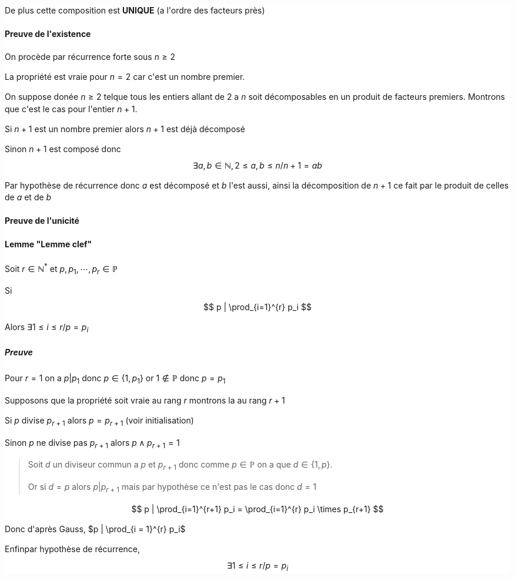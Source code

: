 De plus cette composition est **UNIQUE** (a l'ordre des facteurs près)

#### Preuve de l'existence

On procède par récurrence forte sous $n \ge 2$

La propriété est vraie pour $n = 2$ car c'est un nombre premier. 

On suppose donée $n \ge 2$ telque tous les entiers allant de 2 a $n$  soit décomposables en un produit de facteurs premiers. Montrons que c'est le cas pour l'entier $n+1$.

Si $n+1$ est un nombre premier alors $n+1$ est déjà décomposé

Sinon $n+1$ est composé donc
$$
∃ a, b ∈ \mathbb{N}, 2 \le a,b \le n / n+1 = ab
$$ 

Par hypothèse de récurrence donc $a$ est décomposé et $b$ l'est aussi, ainsi la décomposition de $n+1$ ce fait par le produit de celles de $a$ et de $b$  

#### Preuve de l'unicité

#### Lemme "Lemme clef"

Soit $r ∈ \mathbb{N}^{*}$ et $p,p_1, \cdots, p_r ∈ \mathbb{P}$

Si
$$
p | \prod_{i=1}^{r} p_i
$$ 

Alors $∃ 1 \le i \le r / p = p_i$

##### Preuve

Pour $r = 1$ on a $p | p_1$ donc $p ∈ \{1, p_1\}$ or $1 ∉ \mathbb{P}$ donc $p = p_1$

Supposons que la propriété soit vraie au rang $r$ montrons la au rang $r+1$

Si $p$ divise $p_{r+1}$ alors $p = p_{r+1}$ (voir initialisation)

Sinon $p$ ne divise pas $p_{r+1}$ alors $p \land p_{r+1} = 1$

> Soit $d$ un diviseur commun a $p$ et $p_{r+1}$ donc comme $p ∈ \mathbb{P}$ on a que $d ∈ \{1, p\}$.
>
> Or si $d = p$ alors $p | p_{r+1}$ mais par hypothèse ce n'est pas le cas donc $d = 1$

$$
p | \prod_{i=1}^{r+1} p_i = \prod_{i=1}^{r} p_i \times p_{r+1}
$$

Donc d'après Gauss, $p | \prod_{i = 1}^{r} p_i$

Enfinpar hypothèse de récurrence,
$$
∃ 1 \le i \le r / p = p_i
$$
